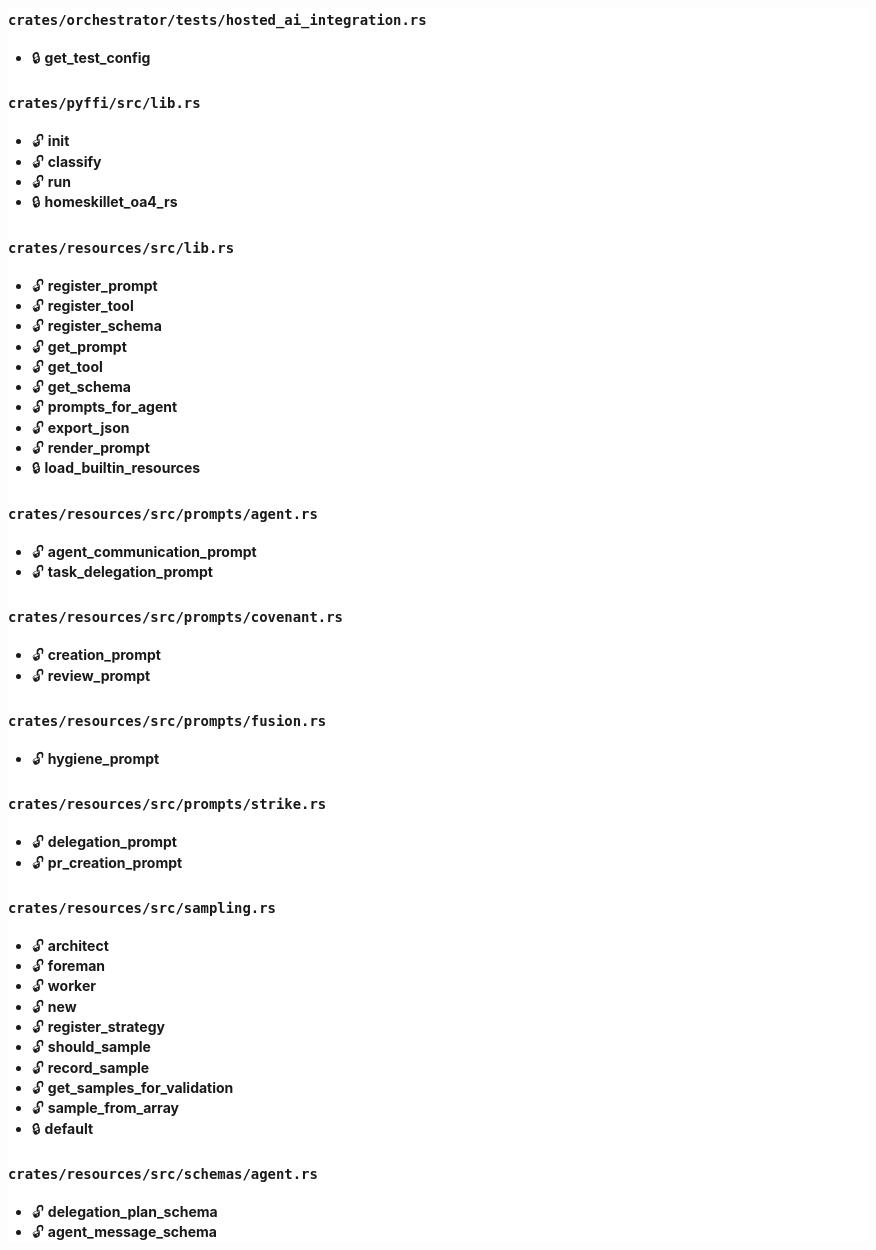 ### `crates/orchestrator/tests/hosted_ai_integration.rs`
- 🔒 **get_test_config**

### `crates/pyffi/src/lib.rs`
- 🔓 **init**
- 🔓 **classify**
- 🔓 **run**
- 🔒 **homeskillet_oa4_rs**

### `crates/resources/src/lib.rs`
- 🔓 **register_prompt**
- 🔓 **register_tool**
- 🔓 **register_schema**
- 🔓 **get_prompt**
- 🔓 **get_tool**
- 🔓 **get_schema**
- 🔓 **prompts_for_agent**
- 🔓 **export_json**
- 🔓 **render_prompt**
- 🔒 **load_builtin_resources**

### `crates/resources/src/prompts/agent.rs`
- 🔓 **agent_communication_prompt**
- 🔓 **task_delegation_prompt**

### `crates/resources/src/prompts/covenant.rs`
- 🔓 **creation_prompt**
- 🔓 **review_prompt**

### `crates/resources/src/prompts/fusion.rs`
- 🔓 **hygiene_prompt**

### `crates/resources/src/prompts/strike.rs`
- 🔓 **delegation_prompt**
- 🔓 **pr_creation_prompt**

### `crates/resources/src/sampling.rs`
- 🔓 **architect**
- 🔓 **foreman**
- 🔓 **worker**
- 🔓 **new**
- 🔓 **register_strategy**
- 🔓 **should_sample**
- 🔓 **record_sample**
- 🔓 **get_samples_for_validation**
- 🔓 **sample_from_array**
- 🔒 **default**

### `crates/resources/src/schemas/agent.rs`
- 🔓 **delegation_plan_schema**
- 🔓 **agent_message_schema**
